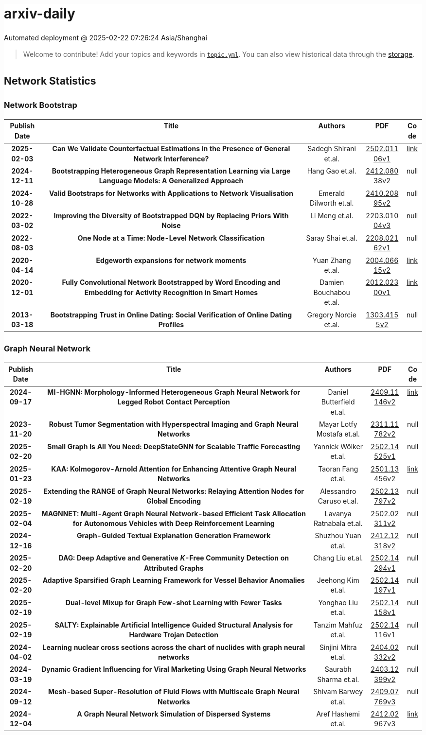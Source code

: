 # arxiv-daily
 Automated deployment @ 2025-02-22 07:26:24 Asia/Shanghai
> Welcome to contribute! Add your topics and keywords in [`topic.yml`](https://github.com/xhnnnnn/arxiv-daily/blob/main/database/topic.yml).
> You can also view historical data through the [storage](https://github.com/xhnnnnn/arxiv-daily/blob/main/database/storage).

## Network Statistics

### Network Bootstrap
|Publish Date|Title|Authors|PDF|Code|
| :---: | :---: | :---: | :---: | :---: |
|**2025-02-03**|**Can We Validate Counterfactual Estimations in the Presence of General Network Interference?**|Sadegh Shirani et.al.|[2502.01106v1](http://arxiv.org/abs/2502.01106v1)|[link](https://github.com/causalmp/causalmp)|
|**2024-12-11**|**Bootstrapping Heterogeneous Graph Representation Learning via Large Language Models: A Generalized Approach**|Hang Gao et.al.|[2412.08038v2](http://arxiv.org/abs/2412.08038v2)|null|
|**2024-10-28**|**Valid Bootstraps for Networks with Applications to Network Visualisation**|Emerald Dilworth et.al.|[2410.20895v2](http://arxiv.org/abs/2410.20895v2)|null|
|**2022-03-02**|**Improving the Diversity of Bootstrapped DQN by Replacing Priors With Noise**|Li Meng et.al.|[2203.01004v3](http://arxiv.org/abs/2203.01004v3)|null|
|**2022-08-03**|**One Node at a Time: Node-Level Network Classification**|Saray Shai et.al.|[2208.02162v1](http://arxiv.org/abs/2208.02162v1)|null|
|**2020-04-14**|**Edgeworth expansions for network moments**|Yuan Zhang et.al.|[2004.06615v2](http://arxiv.org/abs/2004.06615v2)|[link](https://github.com/yzhanghf/NetworkEdgeworthExpansion)|
|**2020-12-01**|**Fully Convolutional Network Bootstrapped by Word Encoding and Embedding for Activity Recognition in Smart Homes**|Damien Bouchabou et.al.|[2012.02300v1](http://arxiv.org/abs/2012.02300v1)|[link](https://github.com/dbouchabou/Fully-Convolutional-Network-Smart-Homes)|
|**2013-03-18**|**Bootstrapping Trust in Online Dating: Social Verification of Online Dating Profiles**|Gregory Norcie et.al.|[1303.4155v2](http://arxiv.org/abs/1303.4155v2)|null|

### Graph Neural Network
|Publish Date|Title|Authors|PDF|Code|
| :---: | :---: | :---: | :---: | :---: |
|**2024-09-17**|**MI-HGNN: Morphology-Informed Heterogeneous Graph Neural Network for Legged Robot Contact Perception**|Daniel Butterfield et.al.|[2409.11146v2](http://arxiv.org/abs/2409.11146v2)|[link](https://github.com/lunarlab-gatech/morphology-informed-hgnn)|
|**2023-11-20**|**Robust Tumor Segmentation with Hyperspectral Imaging and Graph Neural Networks**|Mayar Lotfy Mostafa et.al.|[2311.11782v2](http://arxiv.org/abs/2311.11782v2)|null|
|**2025-02-20**|**Small Graph Is All You Need: DeepStateGNN for Scalable Traffic Forecasting**|Yannick Wölker et.al.|[2502.14525v1](http://arxiv.org/abs/2502.14525v1)|null|
|**2025-01-23**|**KAA: Kolmogorov-Arnold Attention for Enhancing Attentive Graph Neural Networks**|Taoran Fang et.al.|[2501.13456v2](http://arxiv.org/abs/2501.13456v2)|[link](https://github.com/luckytiger123/kaa)|
|**2025-02-19**|**Extending the RANGE of Graph Neural Networks: Relaying Attention Nodes for Global Encoding**|Alessandro Caruso et.al.|[2502.13797v2](http://arxiv.org/abs/2502.13797v2)|null|
|**2025-02-04**|**MAGNNET: Multi-Agent Graph Neural Network-based Efficient Task Allocation for Autonomous Vehicles with Deep Reinforcement Learning**|Lavanya Ratnabala et.al.|[2502.02311v2](http://arxiv.org/abs/2502.02311v2)|null|
|**2024-12-16**|**Graph-Guided Textual Explanation Generation Framework**|Shuzhou Yuan et.al.|[2412.12318v2](http://arxiv.org/abs/2412.12318v2)|null|
|**2025-02-20**|**DAG: Deep Adaptive and Generative $K$-Free Community Detection on Attributed Graphs**|Chang Liu et.al.|[2502.14294v1](http://arxiv.org/abs/2502.14294v1)|null|
|**2025-02-20**|**Adaptive Sparsified Graph Learning Framework for Vessel Behavior Anomalies**|Jeehong Kim et.al.|[2502.14197v1](http://arxiv.org/abs/2502.14197v1)|null|
|**2025-02-19**|**Dual-level Mixup for Graph Few-shot Learning with Fewer Tasks**|Yonghao Liu et.al.|[2502.14158v1](http://arxiv.org/abs/2502.14158v1)|null|
|**2025-02-19**|**SALTY: Explainable Artificial Intelligence Guided Structural Analysis for Hardware Trojan Detection**|Tanzim Mahfuz et.al.|[2502.14116v1](http://arxiv.org/abs/2502.14116v1)|null|
|**2024-04-02**|**Learning nuclear cross sections across the chart of nuclides with graph neural networks**|Sinjini Mitra et.al.|[2404.02332v2](http://arxiv.org/abs/2404.02332v2)|null|
|**2024-03-19**|**Dynamic Gradient Influencing for Viral Marketing Using Graph Neural Networks**|Saurabh Sharma et.al.|[2403.12399v2](http://arxiv.org/abs/2403.12399v2)|null|
|**2024-09-12**|**Mesh-based Super-Resolution of Fluid Flows with Multiscale Graph Neural Networks**|Shivam Barwey et.al.|[2409.07769v3](http://arxiv.org/abs/2409.07769v3)|null|
|**2024-12-04**|**A Graph Neural Network Simulation of Dispersed Systems**|Aref Hashemi et.al.|[2412.02967v3](http://arxiv.org/abs/2412.02967v3)|[link](https://github.com/rfjd/gns-dispersedsystems)|
